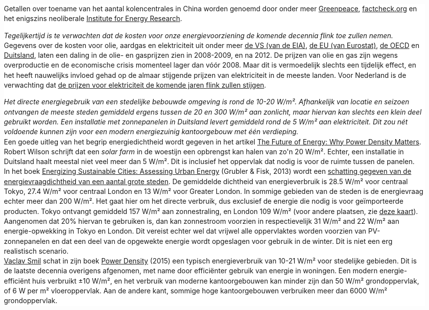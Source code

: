 Getallen over toename van het aantal kolencentrales in China worden genoemd door onder meer [Greenpeace](http://energydesk.greenpeace.org/2015/02/23/comment-new-coal-power-plants-china-carbon-bubble-waiting-burst/), [factcheck.org](http://www.factcheck.org/2014/11/checking-inhofes-energy-statistics-on-china/) en het enigszins neoliberale [Institute for Energy Research](http://instituteforenergyresearch.org/analysis/as-u-s-shutters-coal-plants-china-and-japan-are-building-them/). 


[^energiekosten]:
*Tegelijkertijd is te verwachten dat de kosten voor onze energievoorziening de komende decennia flink toe zullen nemen.*   
Gegevens over de kosten voor olie, aardgas en elektriciteit uit onder meer [de VS (van de EIA)](http://www.eia.gov/totalenergy/data/monthly/#prices), [de EU (van Eurostat)](http://ec.europa.eu/eurostat/statistics-explained/index.php/Energy_price_statistics), [de OECD](https://data.oecd.org/energy/crude-oil-import-prices.htm#indicator-chart) en [Duitsland](https://www.destatis.de/DE/Publikationen/Thematisch/Preise/Energiepreise/EnergyPriceTrendsPDF_5619002.pdf?__blob=publicationFile), laten een daling in de olie- en gasprijzen zien in 2008-2009, en na 2012. De prijzen van olie en gas zijn wegens overproductie en de economische crisis momenteel lager dan vóór 2008. Maar dit is vermoedelijk slechts een tijdelijk effect, en het heeft nauwelijks invloed gehad op de almaar stijgende prijzen van elektriciteit in de meeste landen. Voor Nederland is de verwachting dat [de prijzen voor elektriciteit de komende jaren flink zullen stijgen](http://atriensis.nl/nieuws/actueel/538/nev_2015_energierekening_gaat_weer_stijgen). 


[^urbanenergy]:
*Het directe energiegebruik van een stedelijke bebouwde omgeving is rond de 10-20 W/m². Afhankelijk van locatie en seizoen ontvangen de meeste steden gemiddeld ergens tussen de 20 en 300 W/m² aan zonlicht, maar hiervan kan slechts een klein deel gebruikt worden. Een installatie met zonnepanelen in Duitsland levert gemiddeld rond de 5 W/m² aan elektriciteit. Dit zou nét voldoende kunnen zijn voor een modern energiezuinig kantoorgebouw met één verdieping.*   
Een goede uitleg van het begrip energiedichtheid wordt gegeven in het artikel [The Future of Energy: Why Power Density Matters](http://www.theenergycollective.com/robertwilson190/257481/why-power-density-matters). Robert Wilson schrijft dat een *solar farm* in de woestijn een opbrengst kan halen van zo'n 20 W/m². Echter, een installatie in Duitsland haalt meestal niet veel meer dan 5 W/m². Dit is inclusief het oppervlak dat nodig is voor de ruimte tussen de panelen.   
In het boek [Energizing Sustainable Cities: Assessing Urban Energy](https://books.google.nl/books?id=eQe6vZ3R51YC) (Grubler & Fisk, 2013) wordt een [schatting gegeven van de energievraagdichtheid van een aantal grote steden](https://books.google.nl/books?id=eQe6vZ3R51YC&lpg=PA96&ots=ntddwzJGsH). De gemiddelde dichtheid van energieverbruik is 28.5 W/m² voor centraal Tokyo, 27.4 W/m² voor centraal London en 13 W/m² voor Greater London. In sommige gebieden van de steden is de energievraag echter meer dan 200 W/m². Het gaat hier om het directe verbruik, dus exclusief de energie die nodig is voor geïmporteerde producten. Tokyo ontvangt gemiddeld 157 W/m² aan zonnestraling, en London 109 W/m² (voor andere plaatsen, zie [deze kaart](http://www.pveducation.org/pvcdrom/properties-of-sunlight/average-solar-radiation)). Aangenomen dat 20% hiervan te gebruiken is, dan kan zonnestroom voorzien in respectievelijk 31 W/m² and 22 W/m² aan energie-opwekking in Tokyo en London. Dit vereist echter wel dat vrijwel alle oppervlaktes worden voorzien van PV-zonnepanelen en dat een deel van de opgewekte energie wordt opgeslagen voor gebruik in de winter. Dit is niet een erg realistisch scenario.   
[Vaclav Smil](http://www.vaclavsmil.com/) schat in zijn boek [Power Density](https://books.google.nl/books?id=Mj87CQAAQBAJ&lpg=PA165&ots=IU5viKbjL4&pg=PA173) (2015) een typisch energieverbruik van 10-21 W/m² voor stedelijke gebieden. Dit is de laatste decennia overigens afgenomen, met name door efficiënter gebruik van energie in woningen. Een modern energie-efficiënt huis verbruikt ±10 W/m², en het verbruik van moderne kantoorgebouwen kan minder zijn dan 50 W/m² grondoppervlak, of 6 W per m² vloeroppervlak. Aan de andere kant, sommige hoge kantoorgebouwen verbruiken meer dan 6000 W/m² grondoppervlak.   
